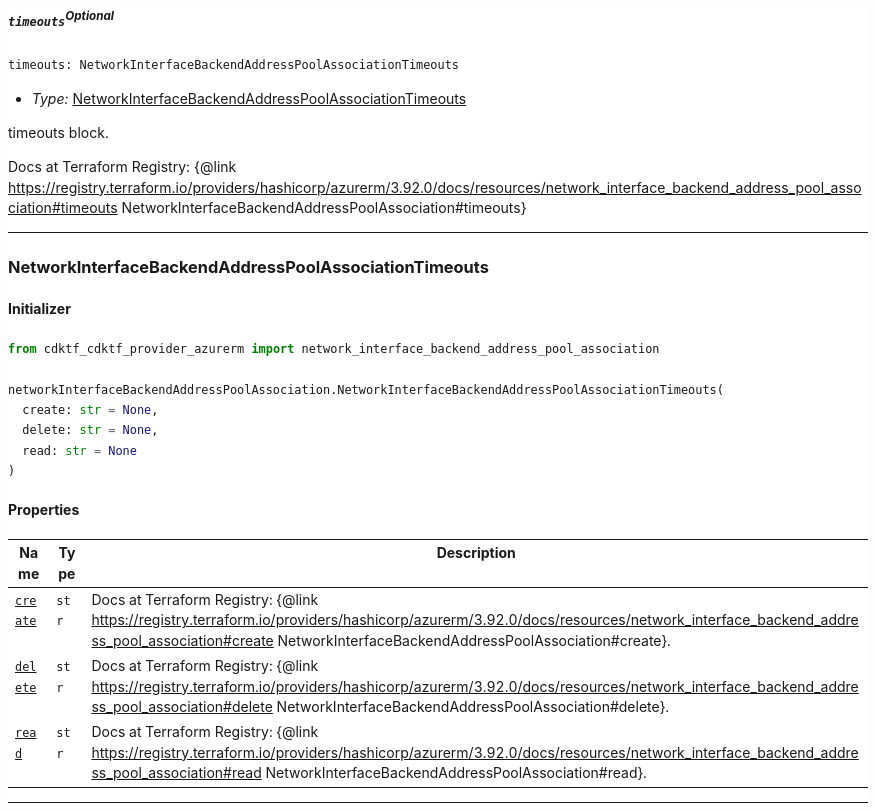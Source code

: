 ##### `timeouts`<sup>Optional</sup> <a name="timeouts" id="@cdktf/provider-azurerm.networkInterfaceBackendAddressPoolAssociation.NetworkInterfaceBackendAddressPoolAssociationConfig.property.timeouts"></a>

```python
timeouts: NetworkInterfaceBackendAddressPoolAssociationTimeouts
```

- *Type:* <a href="#@cdktf/provider-azurerm.networkInterfaceBackendAddressPoolAssociation.NetworkInterfaceBackendAddressPoolAssociationTimeouts">NetworkInterfaceBackendAddressPoolAssociationTimeouts</a>

timeouts block.

Docs at Terraform Registry: {@link https://registry.terraform.io/providers/hashicorp/azurerm/3.92.0/docs/resources/network_interface_backend_address_pool_association#timeouts NetworkInterfaceBackendAddressPoolAssociation#timeouts}

---

### NetworkInterfaceBackendAddressPoolAssociationTimeouts <a name="NetworkInterfaceBackendAddressPoolAssociationTimeouts" id="@cdktf/provider-azurerm.networkInterfaceBackendAddressPoolAssociation.NetworkInterfaceBackendAddressPoolAssociationTimeouts"></a>

#### Initializer <a name="Initializer" id="@cdktf/provider-azurerm.networkInterfaceBackendAddressPoolAssociation.NetworkInterfaceBackendAddressPoolAssociationTimeouts.Initializer"></a>

```python
from cdktf_cdktf_provider_azurerm import network_interface_backend_address_pool_association

networkInterfaceBackendAddressPoolAssociation.NetworkInterfaceBackendAddressPoolAssociationTimeouts(
  create: str = None,
  delete: str = None,
  read: str = None
)
```

#### Properties <a name="Properties" id="Properties"></a>

| **Name** | **Type** | **Description** |
| --- | --- | --- |
| <code><a href="#@cdktf/provider-azurerm.networkInterfaceBackendAddressPoolAssociation.NetworkInterfaceBackendAddressPoolAssociationTimeouts.property.create">create</a></code> | <code>str</code> | Docs at Terraform Registry: {@link https://registry.terraform.io/providers/hashicorp/azurerm/3.92.0/docs/resources/network_interface_backend_address_pool_association#create NetworkInterfaceBackendAddressPoolAssociation#create}. |
| <code><a href="#@cdktf/provider-azurerm.networkInterfaceBackendAddressPoolAssociation.NetworkInterfaceBackendAddressPoolAssociationTimeouts.property.delete">delete</a></code> | <code>str</code> | Docs at Terraform Registry: {@link https://registry.terraform.io/providers/hashicorp/azurerm/3.92.0/docs/resources/network_interface_backend_address_pool_association#delete NetworkInterfaceBackendAddressPoolAssociation#delete}. |
| <code><a href="#@cdktf/provider-azurerm.networkInterfaceBackendAddressPoolAssociation.NetworkInterfaceBackendAddressPoolAssociationTimeouts.property.read">read</a></code> | <code>str</code> | Docs at Terraform Registry: {@link https://registry.terraform.io/providers/hashicorp/azurerm/3.92.0/docs/resources/network_interface_backend_address_pool_association#read NetworkInterfaceBackendAddressPoolAssociation#read}. |

---
